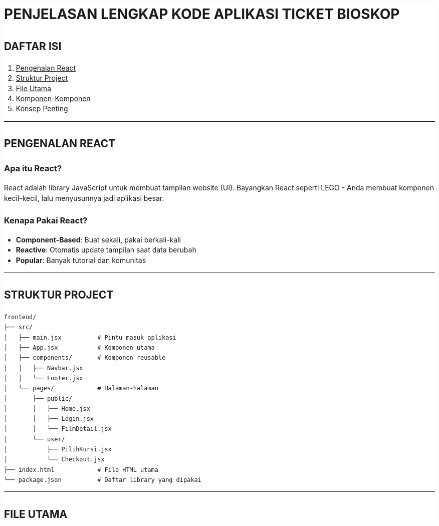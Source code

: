 # PENJELASAN LENGKAP KODE APLIKASI TICKET BIOSKOP

## DAFTAR ISI
1. [Pengenalan React](#pengenalan-react)
2. [Struktur Project](#struktur-project)
3. [File Utama](#file-utama)
4. [Komponen-Komponen](#komponen-komponen)
5. [Konsep Penting](#konsep-penting)

---

## PENGENALAN REACT

### Apa itu React?
React adalah library JavaScript untuk membuat tampilan website (UI). Bayangkan React seperti LEGO - Anda membuat komponen kecil-kecil, lalu menyusunnya jadi aplikasi besar.

### Kenapa Pakai React?
- **Component-Based**: Buat sekali, pakai berkali-kali
- **Reactive**: Otomatis update tampilan saat data berubah
- **Popular**: Banyak tutorial dan komunitas

---

## STRUKTUR PROJECT

```
frontend/
├── src/
│   ├── main.jsx          # Pintu masuk aplikasi
│   ├── App.jsx           # Komponen utama
│   ├── components/       # Komponen reusable
│   │   ├── Navbar.jsx
│   │   └── Footer.jsx
│   └── pages/            # Halaman-halaman
│       ├── public/
│       │   ├── Home.jsx
│       │   ├── Login.jsx
│       │   └── FilmDetail.jsx
│       └── user/
│           ├── PilihKursi.jsx
│           └── Checkout.jsx
├── index.html            # File HTML utama
└── package.json          # Daftar library yang dipakai
```

---

## FILE UTAMA
